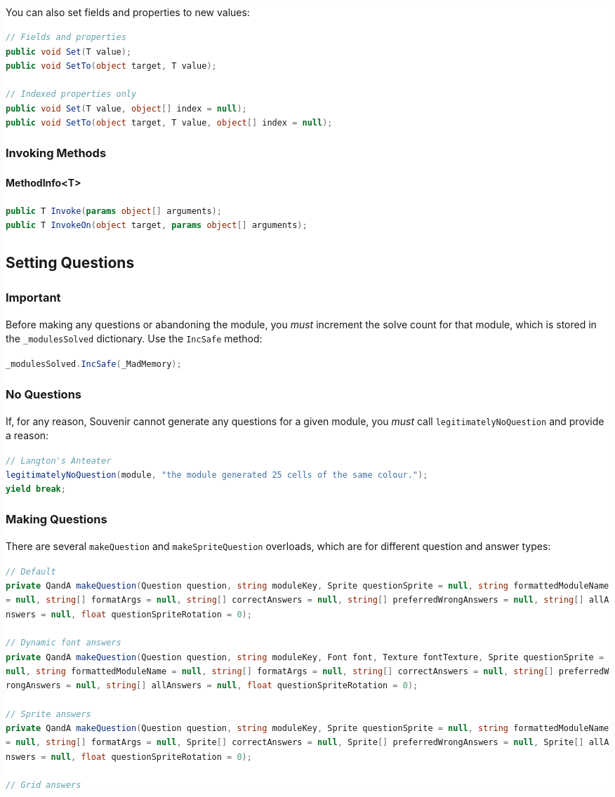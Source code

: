 You can also set fields and properties to new values:

```cs
// Fields and properties
public void Set(T value);
public void SetTo(object target, T value);

// Indexed properties only
public void Set(T value, object[] index = null);
public void SetTo(object target, T value, object[] index = null);
```

### Invoking Methods

#### MethodInfo&lt;T&gt;

```cs
public T Invoke(params object[] arguments);
public T InvokeOn(object target, params object[] arguments);
```

## Setting Questions

### Important

Before making any questions or abandoning the module, you *must* increment the solve count for that module, which is stored in the `_modulesSolved` dictionary. Use the `IncSafe` method:


```cs
_modulesSolved.IncSafe(_MadMemory);
```

### No Questions

If, for any reason, Souvenir cannot generate any questions for a given module, you *must* call `legitimatelyNoQuestion` and provide a reason:

```cs
// Langton's Anteater
legitimatelyNoQuestion(module, "the module generated 25 cells of the same colour.");
yield break;
```

### Making Questions

There are several `makeQuestion` and `makeSpriteQuestion` overloads, which are for different question and answer types:

```cs
// Default
private QandA makeQuestion(Question question, string moduleKey, Sprite questionSprite = null, string formattedModuleName = null, string[] formatArgs = null, string[] correctAnswers = null, string[] preferredWrongAnswers = null, string[] allAnswers = null, float questionSpriteRotation = 0);

// Dynamic font answers
private QandA makeQuestion(Question question, string moduleKey, Font font, Texture fontTexture, Sprite questionSprite = null, string formattedModuleName = null, string[] formatArgs = null, string[] correctAnswers = null, string[] preferredWrongAnswers = null, string[] allAnswers = null, float questionSpriteRotation = 0);

// Sprite answers
private QandA makeQuestion(Question question, string moduleKey, Sprite questionSprite = null, string formattedModuleName = null, string[] formatArgs = null, Sprite[] correctAnswers = null, Sprite[] preferredWrongAnswers = null, Sprite[] allAnswers = null, float questionSpriteRotation = 0);

// Grid answers
```